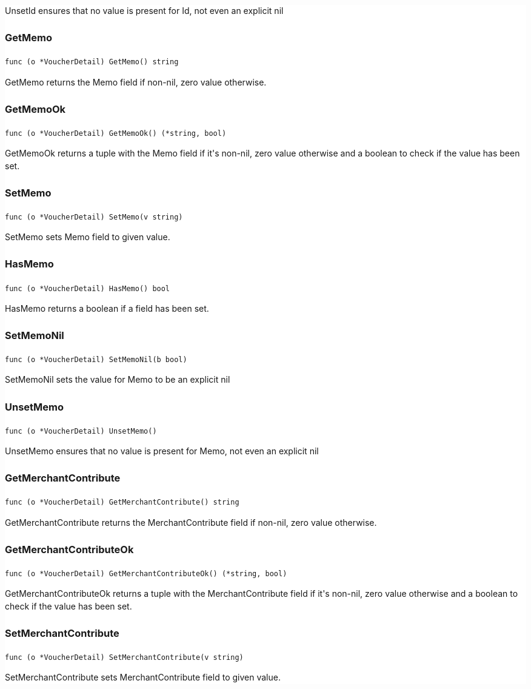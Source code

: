 UnsetId ensures that no value is present for Id, not even an explicit nil
### GetMemo

`func (o *VoucherDetail) GetMemo() string`

GetMemo returns the Memo field if non-nil, zero value otherwise.

### GetMemoOk

`func (o *VoucherDetail) GetMemoOk() (*string, bool)`

GetMemoOk returns a tuple with the Memo field if it's non-nil, zero value otherwise
and a boolean to check if the value has been set.

### SetMemo

`func (o *VoucherDetail) SetMemo(v string)`

SetMemo sets Memo field to given value.

### HasMemo

`func (o *VoucherDetail) HasMemo() bool`

HasMemo returns a boolean if a field has been set.

### SetMemoNil

`func (o *VoucherDetail) SetMemoNil(b bool)`

 SetMemoNil sets the value for Memo to be an explicit nil

### UnsetMemo
`func (o *VoucherDetail) UnsetMemo()`

UnsetMemo ensures that no value is present for Memo, not even an explicit nil
### GetMerchantContribute

`func (o *VoucherDetail) GetMerchantContribute() string`

GetMerchantContribute returns the MerchantContribute field if non-nil, zero value otherwise.

### GetMerchantContributeOk

`func (o *VoucherDetail) GetMerchantContributeOk() (*string, bool)`

GetMerchantContributeOk returns a tuple with the MerchantContribute field if it's non-nil, zero value otherwise
and a boolean to check if the value has been set.

### SetMerchantContribute

`func (o *VoucherDetail) SetMerchantContribute(v string)`

SetMerchantContribute sets MerchantContribute field to given value.
